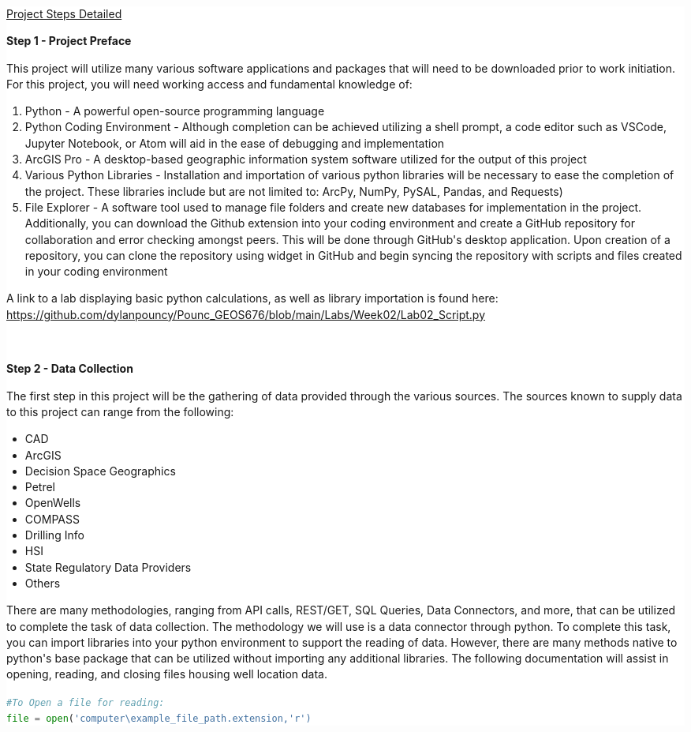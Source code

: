 <ins>Project Steps Detailed</ins>

**Step 1 - Project Preface**

This project will utilize many various software applications and packages that will need to be downloaded prior to work initiation. For this project, you will need working access and fundamental knowledge of:
1. Python - A powerful open-source programming language
2. Python Coding Environment - Although completion can be achieved utilizing a shell prompt, a code editor such as VSCode, Jupyter Notebook, or Atom will aid in the ease of debugging and implementation
3. ArcGIS Pro - A desktop-based geographic information system software utilized for the output of this project
4. Various Python Libraries - Installation and importation of various python libraries will be necessary to ease the completion of the project. These libraries include but are not limited to: ArcPy, NumPy, PySAL, Pandas, and Requests)
5. File Explorer - A software tool used to manage file folders and create new databases for implementation in the project. 
Additionally, you can download the Github extension into your coding environment and create a GitHub repository for collaboration and error checking amongst peers. This will be done through GitHub's desktop application. 
Upon creation of a repository, you can clone the repository using widget in GitHub and begin syncing the repository with scripts and files created in your coding environment<br>

A link to a lab displaying basic python calculations, as well as library importation is found here: https://github.com/dylanpouncy/Pounc_GEOS676/blob/main/Labs/Week02/Lab02_Script.py

<br>

**Step 2 - Data Collection**

The first step in this project will be the gathering of data provided through the various sources. The sources known to supply data to this project can range from the following:
- CAD
- ArcGIS
- Decision Space Geographics
- Petrel
- OpenWells
- COMPASS
- Drilling Info
- HSI
- State Regulatory Data Providers
- Others

There are many methodologies, ranging from API calls, REST/GET, SQL Queries, Data Connectors, and more, that can be utilized to complete the task of data collection. The methodology we will use is a data connector through python.
To complete this task, you can import libraries into your python environment to support the reading of data. However, there are many methods native to python's base package that can be utilized without importing any additional libraries.
The following documentation will assist in opening, reading, and closing files housing well location data.

```python
#To Open a file for reading:
file = open('computer\example_file_path.extension,'r')
```
